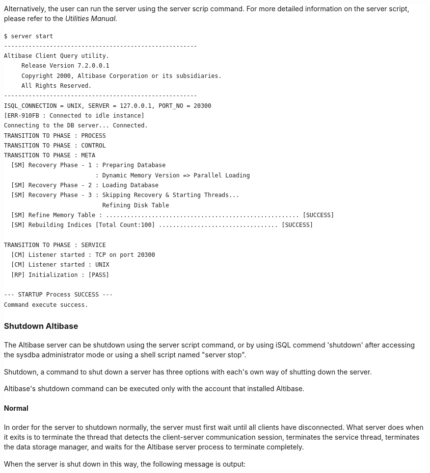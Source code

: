 Alternatively, the user can run the server using the server scrip command. For more detailed information on the server script, please refer to the *Utilities Manual.*

```
$ server start
-------------------------------------------------------     
Altibase Client Query utility.
     Release Version 7.2.0.0.1
     Copyright 2000, Altibase Corporation or its subsidiaries.
     All Rights Reserved.
-------------------------------------------------------
ISQL_CONNECTION = UNIX, SERVER = 127.0.0.1, PORT_NO = 20300
[ERR-910FB : Connected to idle instance]
Connecting to the DB server... Connected.
TRANSITION TO PHASE : PROCESS
TRANSITION TO PHASE : CONTROL
TRANSITION TO PHASE : META
  [SM] Recovery Phase - 1 : Preparing Database
                          : Dynamic Memory Version => Parallel Loading
  [SM] Recovery Phase - 2 : Loading Database
  [SM] Recovery Phase - 3 : Skipping Recovery & Starting Threads...
                            Refining Disk Table
  [SM] Refine Memory Table : ....................................................... [SUCCESS]
  [SM] Rebuilding Indices [Total Count:100] .................................. [SUCCESS]

TRANSITION TO PHASE : SERVICE
  [CM] Listener started : TCP on port 20300
  [CM] Listener started : UNIX
  [RP] Initialization : [PASS]

--- STARTUP Process SUCCESS ---
Command execute success.
```



### Shutdown Altibase

The Altibase server can be shutdown using the server script command, or by using iSQL commend 'shutdown' after accessing the sysdba administrator mode or using a shell script named "server stop".

Shutdown, a command to shut down a server has three options with each's own way of shutting down the server.

Altibase's shutdown command can be executed only with the account that installed Altibase.

#### Normal

In order for the server to shutdown normally, the server must first wait until all clients have disconnected. What server does when it exits is to terminate the thread that detects the client-server communication session, terminates the service thread, terminates the data storage manager, and waits for the Altibase server process to terminate completely. 

When the server is shut down in this way, the following message is output: 
